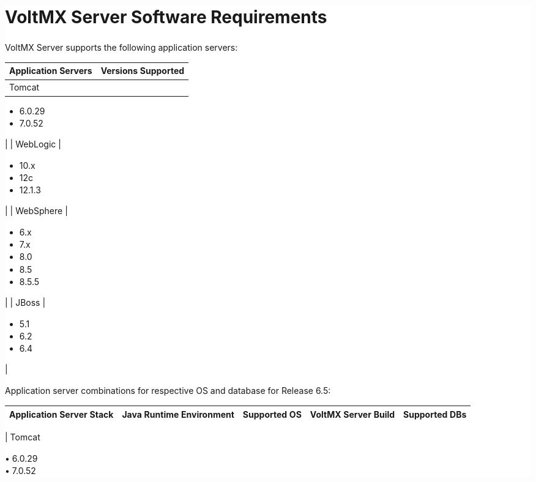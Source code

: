﻿   

VoltMX Server Software Requirements
=================================

VoltMX Server supports the following application servers:

 
| Application Servers | Versions Supported |
| --- | --- |
| Tomcat | 
*   6.0.29
*   7.0.52  
    

 |
| WebLogic | 

*   10.x
*   12c
*   12.1.3  
    

 |
| WebSphere | 

*   6.x
*   7.x
*   8.0
*   8.5
*   8.5.5  
    

 |
| JBoss | 

*   5.1
*   6.2
*   6.4

 |

Application server combinations for respective OS and database for Release 6.5:

    
| Application Server Stack | Java Runtime Environment | Supported OS | VoltMX Server Build | Supported DBs |
| --- | --- | --- | --- | --- |
| 
Tomcat

• 6.0.29  
• 7.0.52

